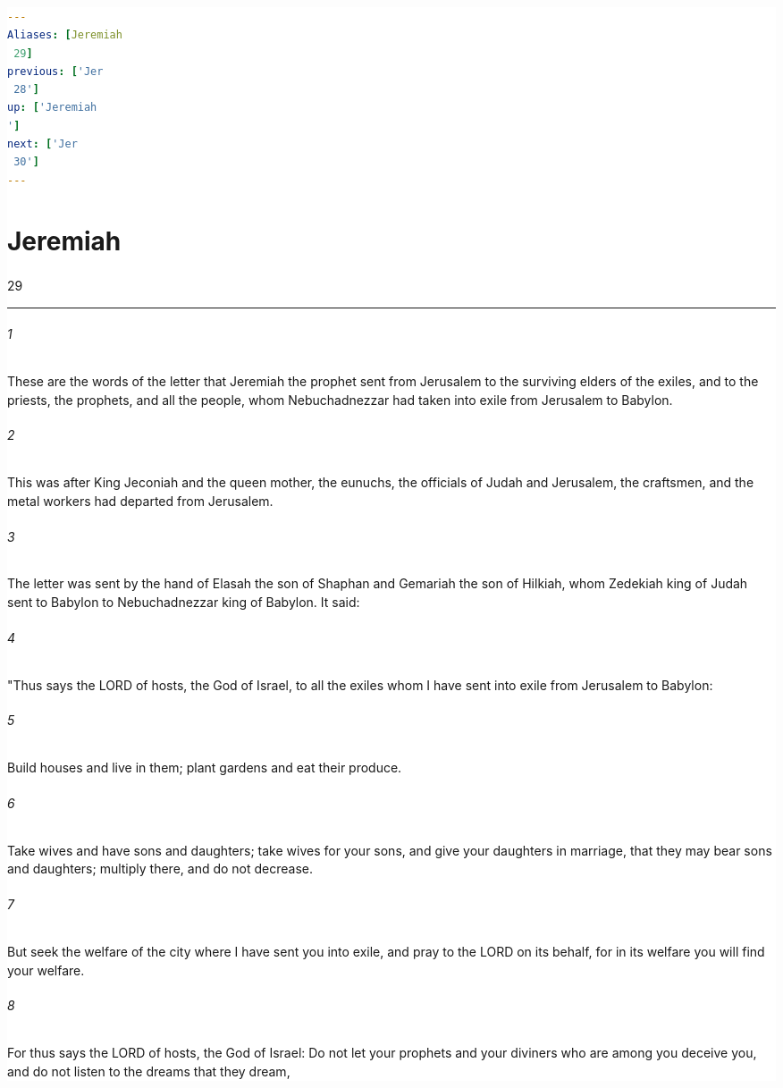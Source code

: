 ```yaml
---
Aliases: [Jeremiah
 29]
previous: ['Jer
 28']
up: ['Jeremiah
']
next: ['Jer
 30']
---
```

# Jeremiah
 29

***

 

###### 1 
These are the words of the letter that Jeremiah the prophet sent from Jerusalem to the surviving elders of the exiles, and to the priests, the prophets, and all the people, whom Nebuchadnezzar had taken into exile from Jerusalem to Babylon. 
 

###### 2 
This was after King Jeconiah and the queen mother, the eunuchs, the officials of Judah and Jerusalem, the craftsmen, and the metal workers had departed from Jerusalem. 
 

###### 3 
The letter was sent by the hand of Elasah the son of Shaphan and Gemariah the son of Hilkiah, whom Zedekiah king of Judah sent to Babylon to Nebuchadnezzar king of Babylon. It said: 
 

###### 4 
"Thus says the LORD of hosts, the God of Israel, to all the exiles whom I have sent into exile from Jerusalem to Babylon: 
 

###### 5 
Build houses and live in them; plant gardens and eat their produce. 
 

###### 6 
Take wives and have sons and daughters; take wives for your sons, and give your daughters in marriage, that they may bear sons and daughters; multiply there, and do not decrease. 
 

###### 7 
But seek the welfare of the city where I have sent you into exile, and pray to the LORD on its behalf, for in its welfare you will find your welfare. 
 

###### 8 
For thus says the LORD of hosts, the God of Israel: Do not let your prophets and your diviners who are among you deceive you, and do not listen to the dreams that they dream, 
 